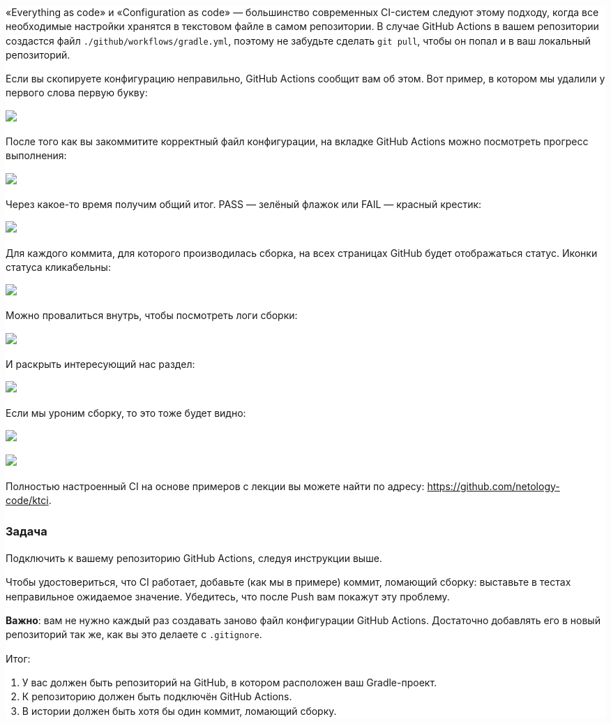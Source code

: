 «Everything as code» и «Configuration as code» — большинство современных CI-систем следуют этому подходу, когда все необходимые настройки хранятся в текстовом файле в самом репозитории. В случае GitHub Actions в вашем репозитории создастся файл `./github/workflows/gradle.yml`, поэтому не забудьте сделать `git pull`, чтобы он попал и в ваш локальный репозиторий.

Если вы скопируете конфигурацию неправильно, GitHub Actions сообщит вам об этом. Вот пример, в котором мы удалили у первого слова первую букву:

![](pic/actions4.png)

После того как вы закоммитите корректный файл конфигурации, на вкладке GitHub Actions можно посмотреть прогресс выполнения:

![](pic/actions5.png)

Через какое-то время получим общий итог. PASS — зелёный флажок или FAIL — красный крестик:

![](pic/actions6.png)

Для каждого коммита, для которого производилась сборка, на всех страницах GitHub будет отображаться статус. Иконки статуса кликабельны:

![](pic/actions7.png)

Можно провалиться внутрь, чтобы посмотреть логи сборки:

![](pic/actions8.png)

И раскрыть интересующий нас раздел:

![](pic/actions9.png)

Если мы уроним сборку, то это тоже будет видно:

![](pic/actions10.png)

![](pic/actions11.png)

Полностью настроенный CI на основе примеров с лекции вы можете найти по адресу: https://github.com/netology-code/ktci.

### Задача

Подключить к вашему репозиторию GitHub Actions, следуя инструкции выше.

Чтобы удостовериться, что CI работает, добавьте (как мы в примере) коммит, ломающий сборку: выставьте в тестах неправильное ожидаемое значение. Убедитесь, что после Push вам покажут эту проблему.

**Важно**: вам не нужно каждый раз создавать заново файл конфигурации GitHub Actions. Достаточно добавлять его в новый репозиторий так же, как вы это делаете с `.gitignore`.

Итог:
1. У вас должен быть репозиторий на GitHub, в котором расположен ваш Gradle-проект.
1. К репозиторию должен быть подключён GitHub Actions.
1. В истории должен быть хотя бы один коммит, ломающий сборку.
